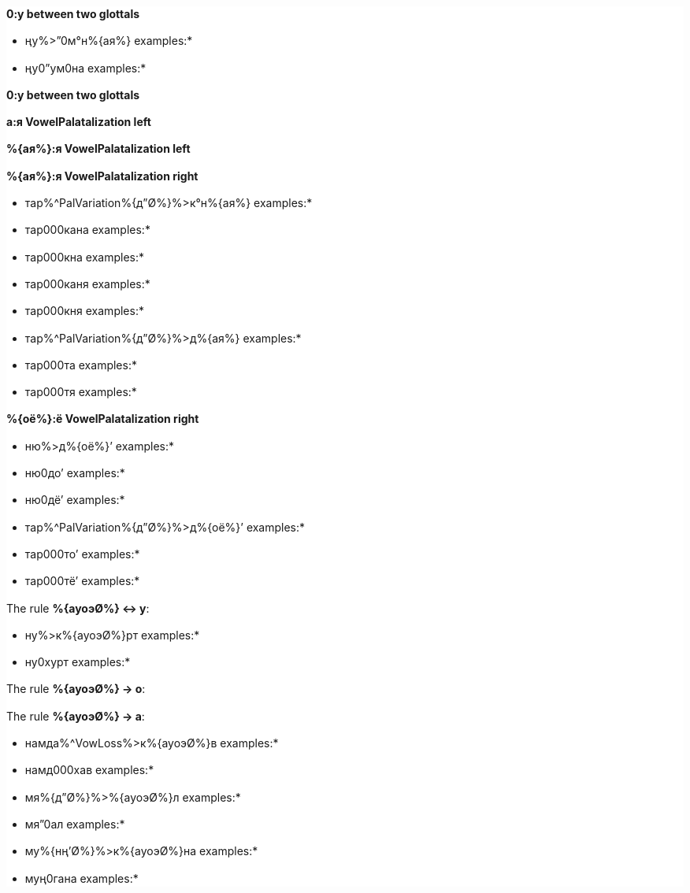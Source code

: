 **0:у between two glottals**

* ңу%>ˮ0м°н%{ая%} examples:*

* ңу0ˮум0на examples:*

**0:у between two glottals**

**а:я VowelPalatalization left**

**%{ая%}:я VowelPalatalization left**

**%{ая%}:я VowelPalatalization right**

* тар%^PalVariation%{дˮØ%}%>к°н%{ая%} examples:*

* тар000кана examples:*

* тар000кна examples:*

* тар000каня examples:*

* тар000кня examples:*

* тар%^PalVariation%{дˮØ%}%>д%{ая%} examples:*

* тар000та examples:*

* тар000тя examples:*

**%{оё%}:ё VowelPalatalization right**

* ню%>д%{оё%}ʼ examples:*

* ню0доʼ examples:*

* ню0дёʼ examples:*

* тар%^PalVariation%{дˮØ%}%>д%{оё%}ʼ examples:*

* тар000тоʼ examples:*

* тар000тёʼ examples:*

The rule **%{ауоэØ%} <-> у**:

* ну%>к%{ауоэØ%}рт examples:*

* ну0хурт examples:*

The rule **%{ауоэØ%} -> о**:

The rule **%{ауоэØ%} -> а**:

* намда%^VowLoss%>к%{ауоэØ%}в examples:*

* намд000хав examples:*

* мя%{дˮØ%}%>%{ауоэØ%}л examples:*

* мяˮ0ал examples:*

* му%{нңʼØ%}%>к%{ауоэØ%}на  examples:*

* муң0гана examples:*
